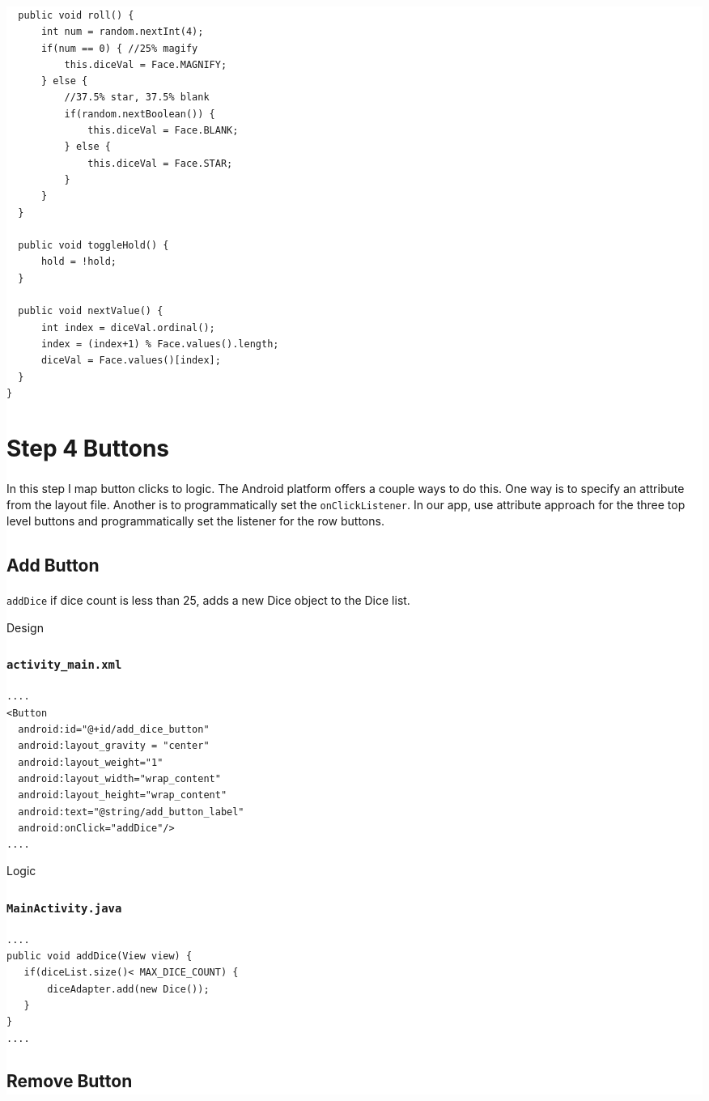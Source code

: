       public void roll() {
          int num = random.nextInt(4);
          if(num == 0) { //25% magify
              this.diceVal = Face.MAGNIFY;
          } else {
              //37.5% star, 37.5% blank
              if(random.nextBoolean()) {
                  this.diceVal = Face.BLANK;
              } else {
                  this.diceVal = Face.STAR;
              }
          }
      }

      public void toggleHold() {
          hold = !hold;
      }

      public void nextValue() {
          int index = diceVal.ordinal();
          index = (index+1) % Face.values().length;
          diceVal = Face.values()[index];
      }
    }

Step 4 Buttons<a name="buttons"></a>
=====================

In this step I map button clicks to logic. The Android platform offers a couple ways to do this. One way is to specify an attribute from the layout file. Another is to programmatically set the ````onClickListener````. In our app, use attribute approach for the three top level buttons and programmatically set the listener for the row buttons.

Add Button
-------------
````addDice```` if dice count is less than 25, adds a new Dice object to the Dice list.

Design

### ````activity_main.xml```` ###

    ....
    <Button
      android:id="@+id/add_dice_button"
      android:layout_gravity = "center"
      android:layout_weight="1"
      android:layout_width="wrap_content"
      android:layout_height="wrap_content"
      android:text="@string/add_button_label"
      android:onClick="addDice"/>
    ....

Logic

### ````MainActivity.java```` ###

    ....
    public void addDice(View view) {
       if(diceList.size()< MAX_DICE_COUNT) {
           diceAdapter.add(new Dice());
       }
    }
    ....

Remove Button
----------
````